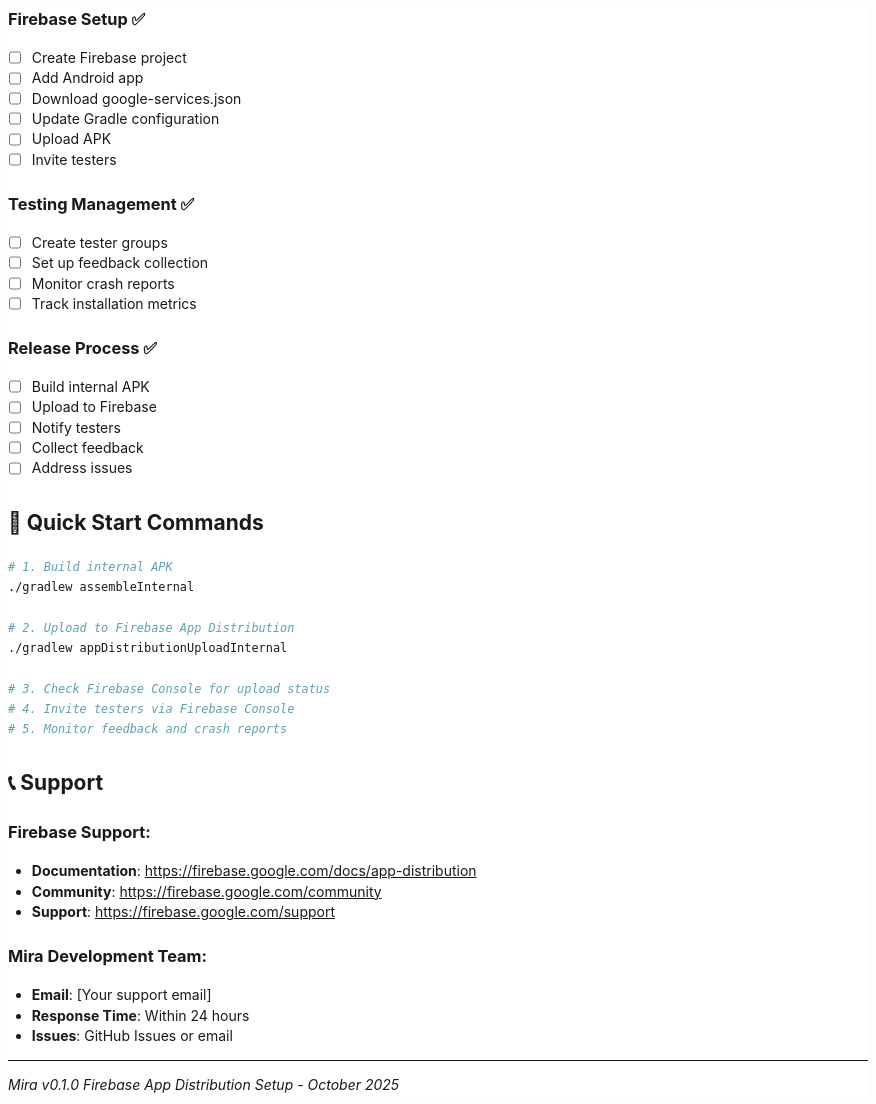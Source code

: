 ### Firebase Setup ✅
- [ ] Create Firebase project
- [ ] Add Android app
- [ ] Download google-services.json
- [ ] Update Gradle configuration
- [ ] Upload APK
- [ ] Invite testers

### Testing Management ✅
- [ ] Create tester groups
- [ ] Set up feedback collection
- [ ] Monitor crash reports
- [ ] Track installation metrics

### Release Process ✅
- [ ] Build internal APK
- [ ] Upload to Firebase
- [ ] Notify testers
- [ ] Collect feedback
- [ ] Address issues

## 🚀 Quick Start Commands

```bash
# 1. Build internal APK
./gradlew assembleInternal

# 2. Upload to Firebase App Distribution
./gradlew appDistributionUploadInternal

# 3. Check Firebase Console for upload status
# 4. Invite testers via Firebase Console
# 5. Monitor feedback and crash reports
```

## 📞 Support

### Firebase Support:
- **Documentation**: https://firebase.google.com/docs/app-distribution
- **Community**: https://firebase.google.com/community
- **Support**: https://firebase.google.com/support

### Mira Development Team:
- **Email**: [Your support email]
- **Response Time**: Within 24 hours
- **Issues**: GitHub Issues or email

---
*Mira v0.1.0 Firebase App Distribution Setup - October 2025*
